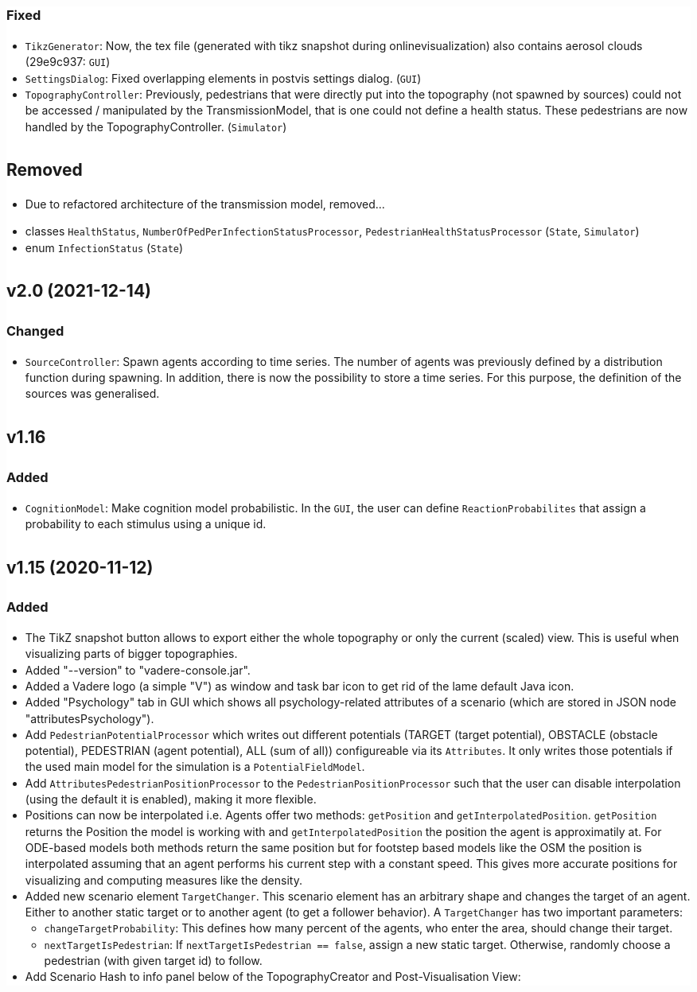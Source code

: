 ### Fixed
- `TikzGenerator`: Now, the tex file (generated with tikz snapshot during onlinevisualization) also contains aerosol clouds (29e9c937: `GUI`)
- `SettingsDialog`: Fixed overlapping elements in postvis settings dialog. (`GUI`)
- `TopographyController`: Previously, pedestrians that were directly put into the topography (not spawned by sources) could not be accessed / manipulated by the TransmissionModel, that is one could not define a health status. These pedestrians are now handled by the TopographyController. (`Simulator`)

## Removed
- Due to refactored architecture of the transmission model, removed...
* classes `HealthStatus`, `NumberOfPedPerInfectionStatusProcessor`, `PedestrianHealthStatusProcessor` (`State`, `Simulator`)
* enum `InfectionStatus` (`State`)


## v2.0 (2021-12-14)

### Changed
- `SourceController`: Spawn agents according to time series. The number of agents was previously defined by a distribution function during spawning. In addition, there is now the possibility to store a time series. For this purpose, the definition of the sources was generalised.


## v1.16
### Added
- `CognitionModel`: Make cognition model probabilistic. In the `GUI`, the user can define `ReactionProbabilites` that assign a probability to each stimulus using a unique id.


## v1.15 (2020-11-12)

### Added

- The TikZ snapshot button allows to export either the whole topography or only the current (scaled) view. This is useful when visualizing parts of bigger topographies.
- Added "--version" to "vadere-console.jar".
- Added a Vadere logo (a simple "V") as window and task bar icon to get rid of the lame default Java icon.
- Added "Psychology" tab in GUI which shows all psychology-related attributes of a scenario (which are stored in JSON node "attributesPsychology").
- Add `PedestrianPotentialProcessor` which writes out different potentials (TARGET (target potential), OBSTACLE (obstacle potential), PEDESTRIAN (agent potential), ALL (sum of all)) configureable via its `Attributes`. It only writes those potentials if the used main model for the simulation is a `PotentialFieldModel`.
- Add `AttributesPedestrianPositionProcessor` to the `PedestrianPositionProcessor` such that the user can disable interpolation (using the default it is enabled), making it more flexible.
- Positions can now be interpolated i.e. Agents offer two methods: `getPosition` and `getInterpolatedPosition`. `getPosition` returns the Position the model is working with and `getInterpolatedPosition` the position the agent is approximatily at. For ODE-based models both methods return the same position but for footstep based models like the OSM the position is interpolated assuming that an agent performs his current step with a constant speed. This gives more accurate positions for visualizing and computing measures like the density.
- Added new scenario element `TargetChanger`. This scenario element has an arbitrary shape and changes the target of an agent. Either to another static target or to another agent (to get a follower behavior). A `TargetChanger` has two important parameters:
  * `changeTargetProbability`: This defines how many percent of the agents, who enter the area, should change their target.
  * `nextTargetIsPedestrian`: If `nextTargetIsPedestrian == false`, assign a new static target. Otherwise, randomly choose a pedestrian (with given target id) to follow.
- Add Scenario Hash to info panel below of the TopographyCreator and Post-Visualisation View:
